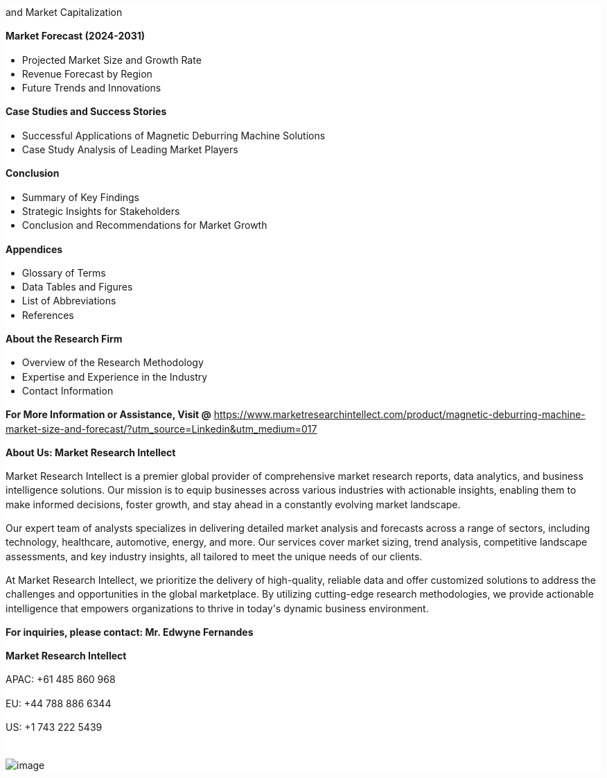 and Market Capitalization</li></ul><p><strong>Market Forecast (2024-2031)</strong></p><ul><li>Projected Market Size and Growth Rate</li><li>Revenue Forecast by Region</li><li>Future Trends and Innovations</li></ul><p><strong>Case Studies and Success Stories</strong></p><ul><li>Successful Applications of Magnetic Deburring Machine Solutions</li><li>Case Study Analysis of Leading Market Players</li></ul><p><strong>Conclusion</strong></p><ul><li>Summary of Key Findings</li><li>Strategic Insights for Stakeholders</li><li>Conclusion and Recommendations for Market Growth</li></ul><p><strong>Appendices</strong></p><ul><li>Glossary of Terms</li><li>Data Tables and Figures</li><li>List of Abbreviations</li><li>References</li></ul><p><strong>About the Research Firm</strong></p><ul><li>Overview of the Research Methodology</li><li>Expertise and Experience in the Industry</li><li>Contact Information</li></ul></div><div class="article-main__content" data-test-id="publishing-text-block"><p><span class="font-[700]"><strong>For More Information or Assistance, Visit @</strong>&nbsp;<a href="https://www.marketresearchintellect.com/product/magnetic-deburring-machine-market-size-and-forecast/?utm_source=Linkedin&utm_medium=017">https://www.marketresearchintellect.com/product/magnetic-deburring-machine-market-size-and-forecast/?utm_source=Linkedin&utm_medium=017</a></span></p><p><strong>About Us: Market Research Intellect</strong></p><p>Market Research Intellect is a premier global provider of comprehensive market research reports, data analytics, and business intelligence solutions. Our mission is to equip businesses across various industries with actionable insights, enabling them to make informed decisions, foster growth, and stay ahead in a constantly evolving market landscape.</p><p>Our expert team of analysts specializes in delivering detailed market analysis and forecasts across a range of sectors, including technology, healthcare, automotive, energy, and more. Our services cover market sizing, trend analysis, competitive landscape assessments, and key industry insights, all tailored to meet the unique needs of our clients.</p><p>At Market Research Intellect, we prioritize the delivery of high-quality, reliable data and offer customized solutions to address the challenges and opportunities in the global marketplace. By utilizing cutting-edge research methodologies, we provide actionable intelligence that empowers organizations to thrive in today's dynamic business environment.</p><p><strong>For inquiries, please contact: Mr. Edwyne Fernandes</strong></p><p><strong>Market Research Intellect</strong></p><p>APAC: +61 485 860 968</p><p>EU: +44 788 886 6344</p><p>US: +1 743 222 5439</p></div><div class="article-main__content" data-test-id="publishing-text-block">&nbsp;</div>
![image](https://github.com/user-attachments/assets/2eec6afa-bd8a-4022-abe9-836f9ccd132a)
